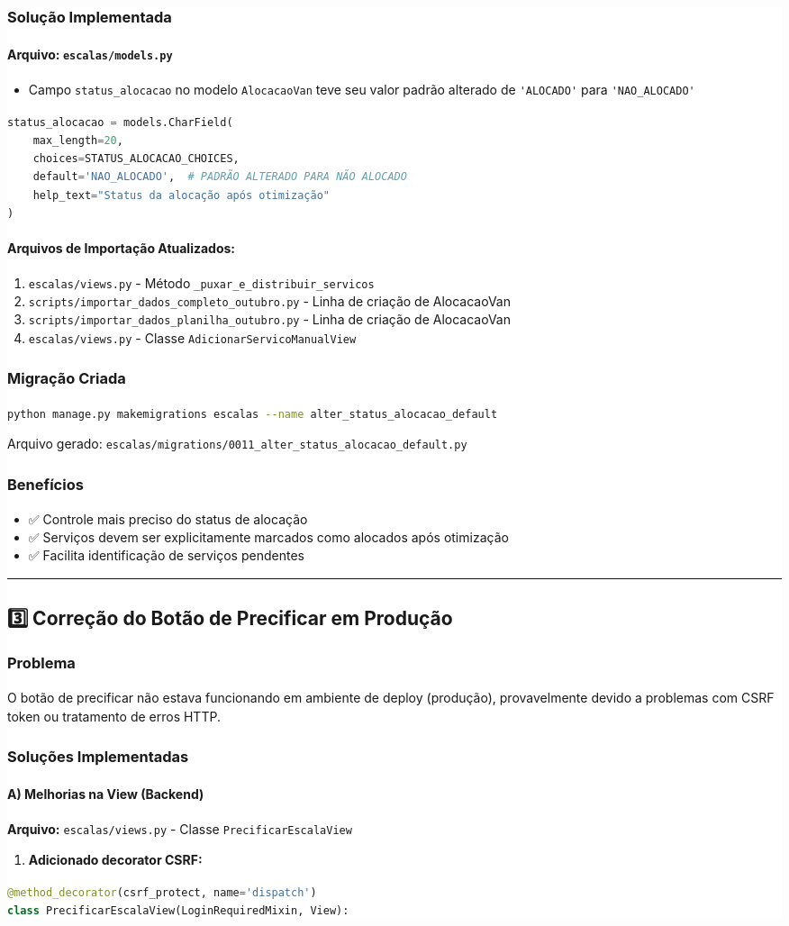 ### Solução Implementada

#### Arquivo: `escalas/models.py`
- Campo `status_alocacao` no modelo `AlocacaoVan` teve seu valor padrão alterado de `'ALOCADO'` para `'NAO_ALOCADO'`

```python
status_alocacao = models.CharField(
    max_length=20, 
    choices=STATUS_ALOCACAO_CHOICES, 
    default='NAO_ALOCADO',  # PADRÃO ALTERADO PARA NÃO ALOCADO
    help_text="Status da alocação após otimização"
)
```

#### Arquivos de Importação Atualizados:
1. `escalas/views.py` - Método `_puxar_e_distribuir_servicos`
2. `scripts/importar_dados_completo_outubro.py` - Linha de criação de AlocacaoVan
3. `scripts/importar_dados_planilha_outubro.py` - Linha de criação de AlocacaoVan
4. `escalas/views.py` - Classe `AdicionarServicoManualView`

### Migração Criada
```bash
python manage.py makemigrations escalas --name alter_status_alocacao_default
```

Arquivo gerado: `escalas/migrations/0011_alter_status_alocacao_default.py`

### Benefícios
- ✅ Controle mais preciso do status de alocação
- ✅ Serviços devem ser explicitamente marcados como alocados após otimização
- ✅ Facilita identificação de serviços pendentes

---

## 3️⃣ Correção do Botão de Precificar em Produção

### Problema
O botão de precificar não estava funcionando em ambiente de deploy (produção), provavelmente devido a problemas com CSRF token ou tratamento de erros HTTP.

### Soluções Implementadas

#### A) Melhorias na View (Backend)

**Arquivo:** `escalas/views.py` - Classe `PrecificarEscalaView`

1. **Adicionado decorator CSRF:**
```python
@method_decorator(csrf_protect, name='dispatch')
class PrecificarEscalaView(LoginRequiredMixin, View):
```
